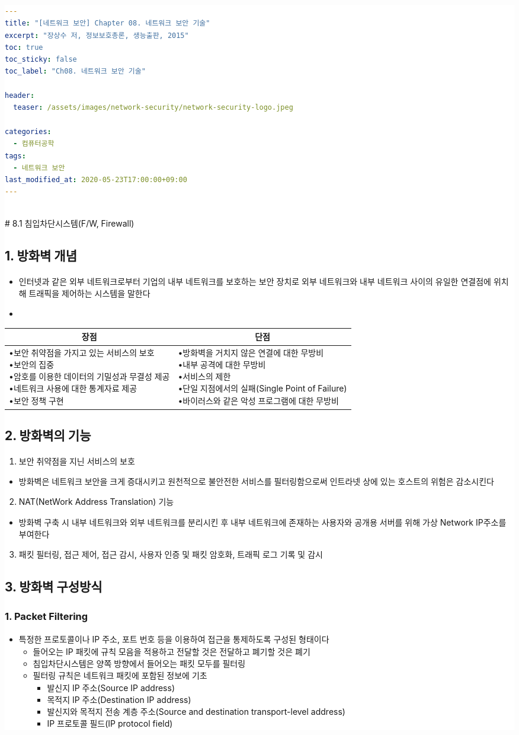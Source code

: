 ```yaml
---
title: "[네트워크 보안] Chapter 08. 네트워크 보안 기술"
excerpt: "장상수 저, 정보보호총론, 생능출판, 2015"
toc: true
toc_sticky: false
toc_label: "Ch08. 네트워크 보안 기술"

header:
  teaser: /assets/images/network-security/network-security-logo.jpeg

categories:
  - 컴퓨터공학
tags:
  - 네트워크 보안
last_modified_at: 2020-05-23T17:00:00+09:00
---  
```

<br/>
# 8.1 침입차단시스템(F/W, Firewall)

## 1. 방화벽 개념

- 인터넷과 같은 외부 네트워크로부터 기업의 내부 네트워크를 보호하는 보안 장치로 외부 네트워크와 내부 네트워크 사이의 유일한 연결점에 위치해 트래픽을 제어하는 시스템을 말한다

- 
|장점|단점|
|----|----|
|•보안 취약점을 가지고 있는 서비스의 보호<br/>•보안의 집중<br/>•암호를 이용한 데이터의 기밀성과 무결성 제공<br/>•네트워크 사용에 대한 통계자료 제공<br/>•보안 정책 구현|•방화벽을 거치지 않은 연결에 대한 무방비<br/>•내부 공격에 대한 무방비<br/>•서비스의 제한<br/>•단일 지점에서의 실패(Single Point of Failure)<br/>•바이러스와 같은 악성 프로그램에 대한 무방비|  

## 2. 방화벽의 기능

1. 보안 취약점을 지닌 서비스의 보호
  - 방화벽은 네트워크 보안을 크게 증대시키고 원천적으로 불안전한 서비스를 필터링함으로써 인트라넷 상에 있는 호스트의 위험은 감소시킨다

2. NAT(NetWork Address Translation) 기능
  - 방화벽 구축 시 내부 네트워크와 외부 네트워크를 분리시킨 후 내부 네트워크에 존재하는 사용자와 공개용 서버를 위해 가상 Network IP주소를 부여한다

3. 패킷 필터링, 접근 제어, 접근 감시, 사용자 인증 및 패킷 암호화, 트래픽 로그 기록 및 감시

## 3. 방화벽 구성방식

### 1. Packet Filtering
  
- 특정한 프로토콜이나 IP 주소, 포트 번호 등을 이용하여 접근을 통제하도록 구성된 형태이다
  - 들어오는 IP 패킷에 규칙 모음을 적용하고 전달할 것은 전달하고 폐기할 것은 폐기
  - 침입차단시스템은 양쪽 방향에서 들어오는 패킷 모두를 필터링
  - 필터링 규칙은 네트워크 패킷에 포함된 정보에 기초
    - 발신지 IP 주소(Source IP address)
    - 목적지 IP 주소(Destination IP address)
    - 발신지와 목적지 전송 계층 주소(Source and destination transport-level address)
    - IP 프로토콜 필드(IP protocol field)

